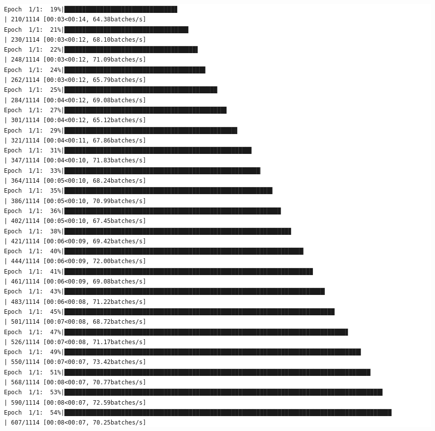     Epoch  1/1:  19%|███████████████████████████████▊                                                                                                                                         | 210/1114 [00:03<00:14, 64.38batches/s]
    Epoch  1/1:  21%|██████████████████████████████████▉                                                                                                                                      | 230/1114 [00:03<00:12, 68.10batches/s]
    Epoch  1/1:  22%|█████████████████████████████████████▌                                                                                                                                   | 248/1114 [00:03<00:12, 71.09batches/s]
    Epoch  1/1:  24%|███████████████████████████████████████▋                                                                                                                                 | 262/1114 [00:03<00:12, 65.79batches/s]
    Epoch  1/1:  25%|███████████████████████████████████████████                                                                                                                              | 284/1114 [00:04<00:12, 69.08batches/s]
    Epoch  1/1:  27%|█████████████████████████████████████████████▋                                                                                                                           | 301/1114 [00:04<00:12, 65.12batches/s]
    Epoch  1/1:  29%|████████████████████████████████████████████████▋                                                                                                                        | 321/1114 [00:04<00:11, 67.86batches/s]
    Epoch  1/1:  31%|████████████████████████████████████████████████████▋                                                                                                                    | 347/1114 [00:04<00:10, 71.83batches/s]
    Epoch  1/1:  33%|███████████████████████████████████████████████████████▏                                                                                                                 | 364/1114 [00:05<00:10, 68.24batches/s]
    Epoch  1/1:  35%|██████████████████████████████████████████████████████████▌                                                                                                              | 386/1114 [00:05<00:10, 70.99batches/s]
    Epoch  1/1:  36%|████████████████████████████████████████████████████████████▉                                                                                                            | 402/1114 [00:05<00:10, 67.45batches/s]
    Epoch  1/1:  38%|███████████████████████████████████████████████████████████████▊                                                                                                         | 421/1114 [00:06<00:09, 69.42batches/s]
    Epoch  1/1:  40%|███████████████████████████████████████████████████████████████████▎                                                                                                     | 444/1114 [00:06<00:09, 72.00batches/s]
    Epoch  1/1:  41%|█████████████████████████████████████████████████████████████████████▉                                                                                                   | 461/1114 [00:06<00:09, 69.08batches/s]
    Epoch  1/1:  43%|█████████████████████████████████████████████████████████████████████████▎                                                                                               | 483/1114 [00:06<00:08, 71.22batches/s]
    Epoch  1/1:  45%|████████████████████████████████████████████████████████████████████████████                                                                                             | 501/1114 [00:07<00:08, 68.72batches/s]
    Epoch  1/1:  47%|███████████████████████████████████████████████████████████████████████████████▊                                                                                         | 526/1114 [00:07<00:08, 71.17batches/s]
    Epoch  1/1:  49%|███████████████████████████████████████████████████████████████████████████████████▍                                                                                     | 550/1114 [00:07<00:07, 73.42batches/s]
    Epoch  1/1:  51%|██████████████████████████████████████████████████████████████████████████████████████▏                                                                                  | 568/1114 [00:08<00:07, 70.77batches/s]
    Epoch  1/1:  53%|█████████████████████████████████████████████████████████████████████████████████████████▌                                                                               | 590/1114 [00:08<00:07, 72.59batches/s]
    Epoch  1/1:  54%|████████████████████████████████████████████████████████████████████████████████████████████                                                                             | 607/1114 [00:08<00:07, 70.25batches/s]